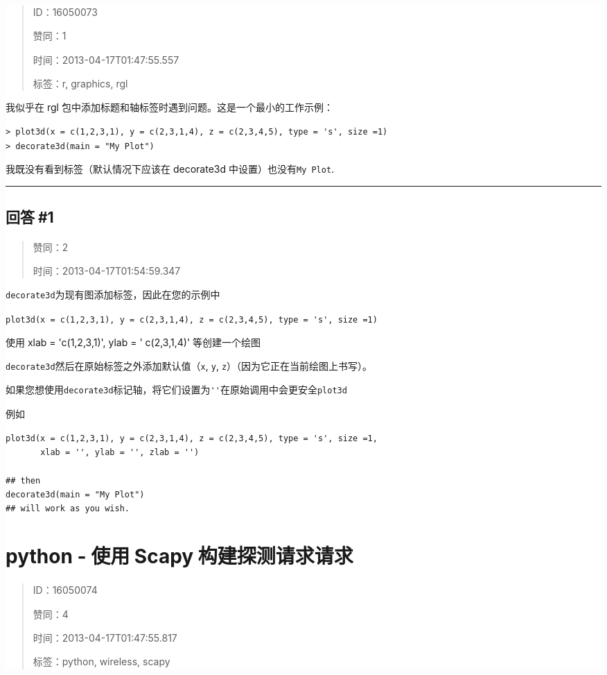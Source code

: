 > ID：16050073
> 
> 赞同：1
> 
> 时间：2013-04-17T01:47:55.557
> 
> 标签：r, graphics, rgl

我似乎在 rgl 包中添加标题和轴标签时遇到问题。这是一个最小的工作示例：

```
> plot3d(x = c(1,2,3,1), y = c(2,3,1,4), z = c(2,3,4,5), type = 's', size =1)
> decorate3d(main = "My Plot") 
```

我既没有看到标签（默认情况下应该在 decorate3d 中设置）也没有`My Plot`.

* * *

## 回答 #1

> 赞同：2
> 
> 时间：2013-04-17T01:54:59.347

`decorate3d`为现有图添加标签，因此在您的示例中

```
plot3d(x = c(1,2,3,1), y = c(2,3,1,4), z = c(2,3,4,5), type = 's', size =1) 
```

使用 xlab = 'c(1,2,3,1)', ylab = ' c(2,3,1,4)' 等创建一个绘图

`decorate3d`然后在原始标签之外添加默认值（`x`, `y`, `z`）（因为它正在当前绘图上书写）。

如果您想使用`decorate3d`标记轴，将它们设置为`''`在原始调用中会更安全`plot3d`

例如

```
plot3d(x = c(1,2,3,1), y = c(2,3,1,4), z = c(2,3,4,5), type = 's', size =1,
       xlab = '', ylab = '', zlab = '')

## then 
decorate3d(main = "My Plot")
## will work as you wish. 
```

# python - 使用 Scapy 构建探测请求请求

> ID：16050074
> 
> 赞同：4
> 
> 时间：2013-04-17T01:47:55.817
> 
> 标签：python, wireless, scapy
